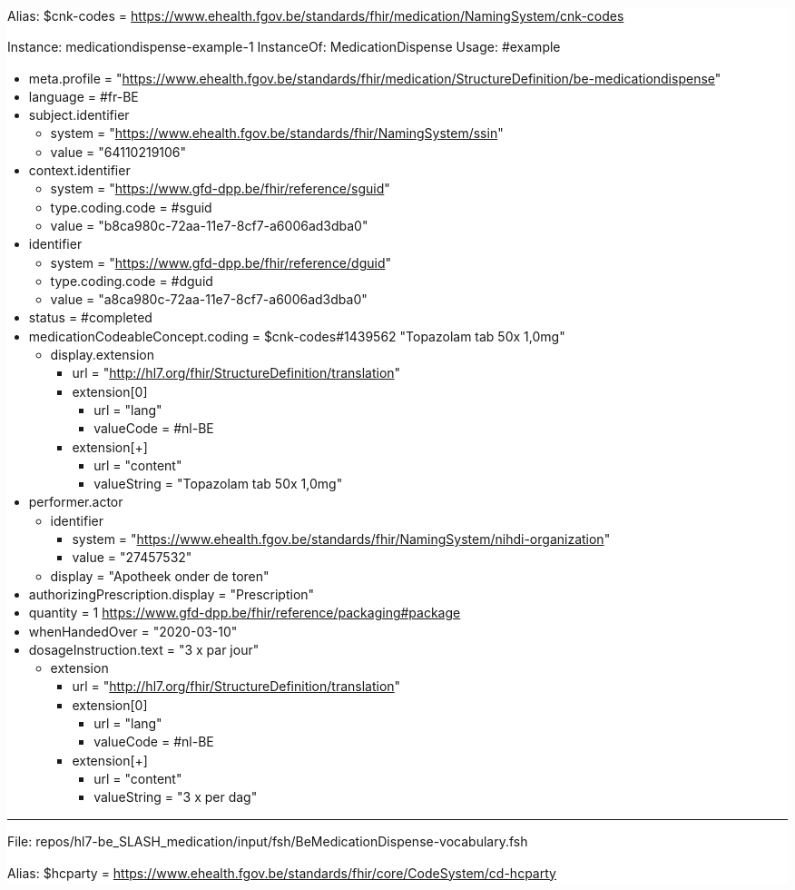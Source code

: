 
Alias: $cnk-codes = https://www.ehealth.fgov.be/standards/fhir/medication/NamingSystem/cnk-codes

Instance: medicationdispense-example-1
InstanceOf: MedicationDispense
Usage: #example
* meta.profile = "https://www.ehealth.fgov.be/standards/fhir/medication/StructureDefinition/be-medicationdispense"
* language = #fr-BE
* subject.identifier
  * system = "https://www.ehealth.fgov.be/standards/fhir/NamingSystem/ssin"
  * value = "64110219106"
* context.identifier
  * system = "https://www.gfd-dpp.be/fhir/reference/sguid"
  * type.coding.code = #sguid
  * value = "b8ca980c-72aa-11e7-8cf7-a6006ad3dba0"
* identifier
  * system = "https://www.gfd-dpp.be/fhir/reference/dguid"
  * type.coding.code = #dguid
  * value = "a8ca980c-72aa-11e7-8cf7-a6006ad3dba0"
* status = #completed
* medicationCodeableConcept.coding = $cnk-codes#1439562 "Topazolam tab 50x 1,0mg"
  * display.extension
    * url = "http://hl7.org/fhir/StructureDefinition/translation"
    * extension[0]
      * url = "lang"
      * valueCode = #nl-BE
    * extension[+]
      * url = "content"
      * valueString = "Topazolam tab 50x 1,0mg"
* performer.actor
  * identifier
    * system = "https://www.ehealth.fgov.be/standards/fhir/NamingSystem/nihdi-organization"
    * value = "27457532"
  * display = "Apotheek onder de toren"
* authorizingPrescription.display = "Prescription"
* quantity = 1 https://www.gfd-dpp.be/fhir/reference/packaging#package
* whenHandedOver = "2020-03-10"
* dosageInstruction.text = "3 x par jour"
  * extension
    * url = "http://hl7.org/fhir/StructureDefinition/translation"
    * extension[0]
      * url = "lang"
      * valueCode = #nl-BE
    * extension[+]
      * url = "content"
      * valueString = "3 x per dag"

---

File: repos/hl7-be_SLASH_medication/input/fsh/BeMedicationDispense-vocabulary.fsh

Alias: $hcparty = https://www.ehealth.fgov.be/standards/fhir/core/CodeSystem/cd-hcparty
